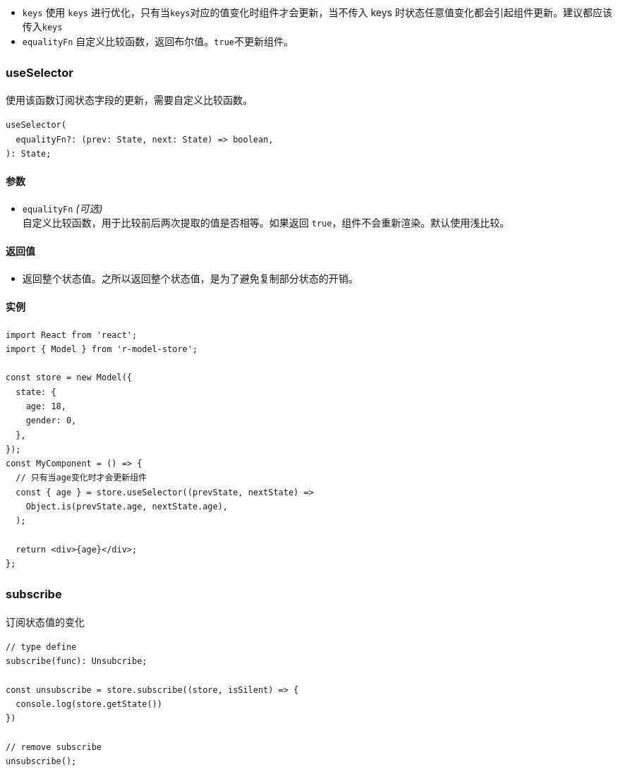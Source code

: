 - `keys` 使用 `keys` 进行优化，只有当`keys`对应的值变化时组件才会更新，当不传入 keys 时状态任意值变化都会引起组件更新。建议都应该传入`keys`
- `equalityFn` 自定义比较函数，返回布尔值。`true`不更新组件。

### useSelector

使用该函数订阅状态字段的更新，需要自定义比较函数。

```tsx | pure
useSelector(
  equalityFn?: (prev: State, next: State) => boolean,
): State;
```

#### 参数

- `equalityFn` _(可选)_  
  自定义比较函数，用于比较前后两次提取的值是否相等。如果返回 `true`，组件不会重新渲染。默认使用浅比较。

#### 返回值

- 返回整个状态值。之所以返回整个状态值，是为了避免复制部分状态的开销。

#### 实例

```tsx
import React from 'react';
import { Model } from 'r-model-store';

const store = new Model({
  state: {
    age: 18,
    gender: 0,
  },
});
const MyComponent = () => {
  // 只有当age变化时才会更新组件
  const { age } = store.useSelector((prevState, nextState) =>
    Object.is(prevState.age, nextState.age),
  );

  return <div>{age}</div>;
};
```

### subscribe

订阅状态值的变化

```tsx | pure
// type define
subscribe(func): Unsubcribe;

const unsubscribe = store.subscribe((store, isSilent) => {
  console.log(store.getState())
})

// remove subscribe
unsubscribe();
```
